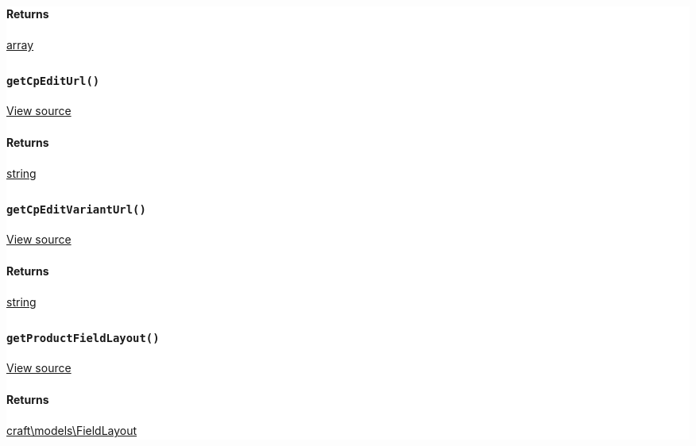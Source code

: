 

#### Returns

[array](http://php.net/language.types.array)



### `getCpEditUrl()`










[View source](https://github.com/craftcms/commerce/blob/master/src/models/ProductType.php#L164-L167)



#### Returns

[string](http://php.net/language.types.string)



### `getCpEditVariantUrl()`










[View source](https://github.com/craftcms/commerce/blob/master/src/models/ProductType.php#L172-L175)



#### Returns

[string](http://php.net/language.types.string)



### `getProductFieldLayout()`










[View source](https://github.com/craftcms/commerce/blob/master/src/models/ProductType.php#L284-L289)



#### Returns

[craft\models\FieldLayout](https://docs.craftcms.com/api/v3/craft-models-fieldlayout.html)
